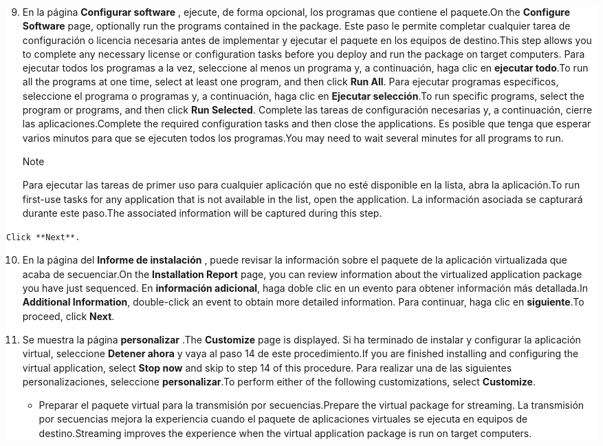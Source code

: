 9. <span data-ttu-id="44930-144">En la página **Configurar software** , ejecute, de forma opcional, los programas que contiene el paquete.</span><span class="sxs-lookup"><span data-stu-id="44930-144">On the **Configure Software** page, optionally run the programs contained in the package.</span></span> <span data-ttu-id="44930-145">Este paso le permite completar cualquier tarea de configuración o licencia necesaria antes de implementar y ejecutar el paquete en los equipos de destino.</span><span class="sxs-lookup"><span data-stu-id="44930-145">This step allows you to complete any necessary license or configuration tasks before you deploy and run the package on target computers.</span></span> <span data-ttu-id="44930-146">Para ejecutar todos los programas a la vez, seleccione al menos un programa y, a continuación, haga clic en **ejecutar todo**.</span><span class="sxs-lookup"><span data-stu-id="44930-146">To run all the programs at one time, select at least one program, and then click **Run All**.</span></span> <span data-ttu-id="44930-147">Para ejecutar programas específicos, seleccione el programa o programas y, a continuación, haga clic en **Ejecutar selección**.</span><span class="sxs-lookup"><span data-stu-id="44930-147">To run specific programs, select the program or programs, and then click **Run Selected**.</span></span> <span data-ttu-id="44930-148">Complete las tareas de configuración necesarias y, a continuación, cierre las aplicaciones.</span><span class="sxs-lookup"><span data-stu-id="44930-148">Complete the required configuration tasks and then close the applications.</span></span> <span data-ttu-id="44930-149">Es posible que tenga que esperar varios minutos para que se ejecuten todos los programas.</span><span class="sxs-lookup"><span data-stu-id="44930-149">You may need to wait several minutes for all programs to run.</span></span>

   > [!NOTE]  
   > <span data-ttu-id="44930-150">Para ejecutar las tareas de primer uso para cualquier aplicación que no esté disponible en la lista, abra la aplicación.</span><span class="sxs-lookup"><span data-stu-id="44930-150">To run first-use tasks for any application that is not available in the list, open the application.</span></span> <span data-ttu-id="44930-151">La información asociada se capturará durante este paso.</span><span class="sxs-lookup"><span data-stu-id="44930-151">The associated information will be captured during this step.</span></span>



~~~
Click **Next**.
~~~

10. <span data-ttu-id="44930-152">En la página del **Informe de instalación** , puede revisar la información sobre el paquete de la aplicación virtualizada que acaba de secuenciar.</span><span class="sxs-lookup"><span data-stu-id="44930-152">On the **Installation Report** page, you can review information about the virtualized application package you have just sequenced.</span></span> <span data-ttu-id="44930-153">En **información adicional**, haga doble clic en un evento para obtener información más detallada.</span><span class="sxs-lookup"><span data-stu-id="44930-153">In **Additional Information**, double-click an event to obtain more detailed information.</span></span> <span data-ttu-id="44930-154">Para continuar, haga clic en **siguiente**.</span><span class="sxs-lookup"><span data-stu-id="44930-154">To proceed, click **Next**.</span></span>

11. <span data-ttu-id="44930-155">Se muestra la página **personalizar** .</span><span class="sxs-lookup"><span data-stu-id="44930-155">The **Customize** page is displayed.</span></span> <span data-ttu-id="44930-156">Si ha terminado de instalar y configurar la aplicación virtual, seleccione **Detener ahora** y vaya al paso 14 de este procedimiento.</span><span class="sxs-lookup"><span data-stu-id="44930-156">If you are finished installing and configuring the virtual application, select **Stop now** and skip to step 14 of this procedure.</span></span> <span data-ttu-id="44930-157">Para realizar una de las siguientes personalizaciones, seleccione **personalizar**.</span><span class="sxs-lookup"><span data-stu-id="44930-157">To perform either of the following customizations, select **Customize**.</span></span>

    -   <span data-ttu-id="44930-158">Preparar el paquete virtual para la transmisión por secuencias.</span><span class="sxs-lookup"><span data-stu-id="44930-158">Prepare the virtual package for streaming.</span></span> <span data-ttu-id="44930-159">La transmisión por secuencias mejora la experiencia cuando el paquete de aplicaciones virtuales se ejecuta en equipos de destino.</span><span class="sxs-lookup"><span data-stu-id="44930-159">Streaming improves the experience when the virtual application package is run on target computers.</span></span>
